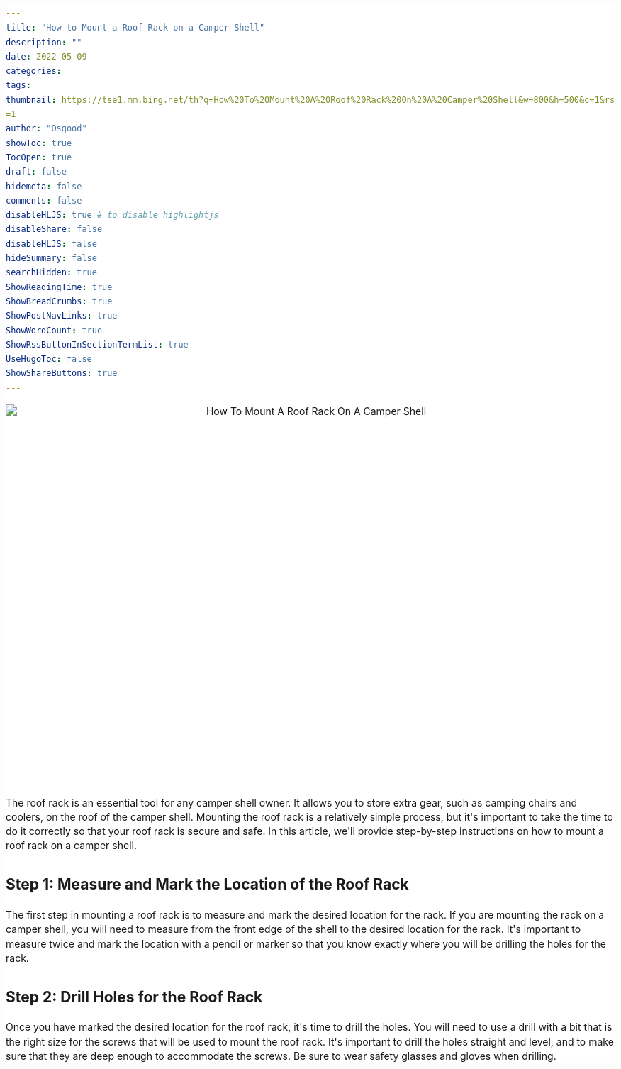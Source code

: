 ```yaml
---
title: "How to Mount a Roof Rack on a Camper Shell"
description: ""
date: 2022-05-09
categories: 
tags: 
thumbnail: https://tse1.mm.bing.net/th?q=How%20To%20Mount%20A%20Roof%20Rack%20On%20A%20Camper%20Shell&w=800&h=500&c=1&rs=1
author: "Osgood"
showToc: true
TocOpen: true
draft: false
hidemeta: false
comments: false
disableHLJS: true # to disable highlightjs
disableShare: false
disableHLJS: false
hideSummary: false
searchHidden: true
ShowReadingTime: true
ShowBreadCrumbs: true
ShowPostNavLinks: true
ShowWordCount: true
ShowRssButtonInSectionTermList: true
UseHugoToc: false
ShowShareButtons: true
---
```


<center>
	<img src="https://tse1.mm.bing.net/th?q=How%20To%20Mount%20A%20Roof%20Rack%20On%20A%20Camper%20Shell&w=800&h=500&c=1&rs=1" alt="How To Mount A Roof Rack On A Camper Shell" width="800" height="500" style="display: block; width: 100%; height: auto">
</center>

<p>The roof rack is an essential tool for any camper shell owner. It allows you to store extra gear, such as camping chairs and coolers, on the roof of the camper shell. Mounting the roof rack is a relatively simple process, but it's important to take the time to do it correctly so that your roof rack is secure and safe. In this article, we'll provide step-by-step instructions on how to mount a roof rack on a camper shell.</p>

<h2>Step 1: Measure and Mark the Location of the Roof Rack</h2>

<p>The first step in mounting a roof rack is to measure and mark the desired location for the rack. If you are mounting the rack on a camper shell, you will need to measure from the front edge of the shell to the desired location for the rack. It's important to measure twice and mark the location with a pencil or marker so that you know exactly where you will be drilling the holes for the rack.</p>

<h2>Step 2: Drill Holes for the Roof Rack</h2>

<p>Once you have marked the desired location for the roof rack, it's time to drill the holes. You will need to use a drill with a bit that is the right size for the screws that will be used to mount the roof rack. It's important to drill the holes straight and level, and to make sure that they are deep enough to accommodate the screws. Be sure to wear safety glasses and gloves when drilling.</p>
